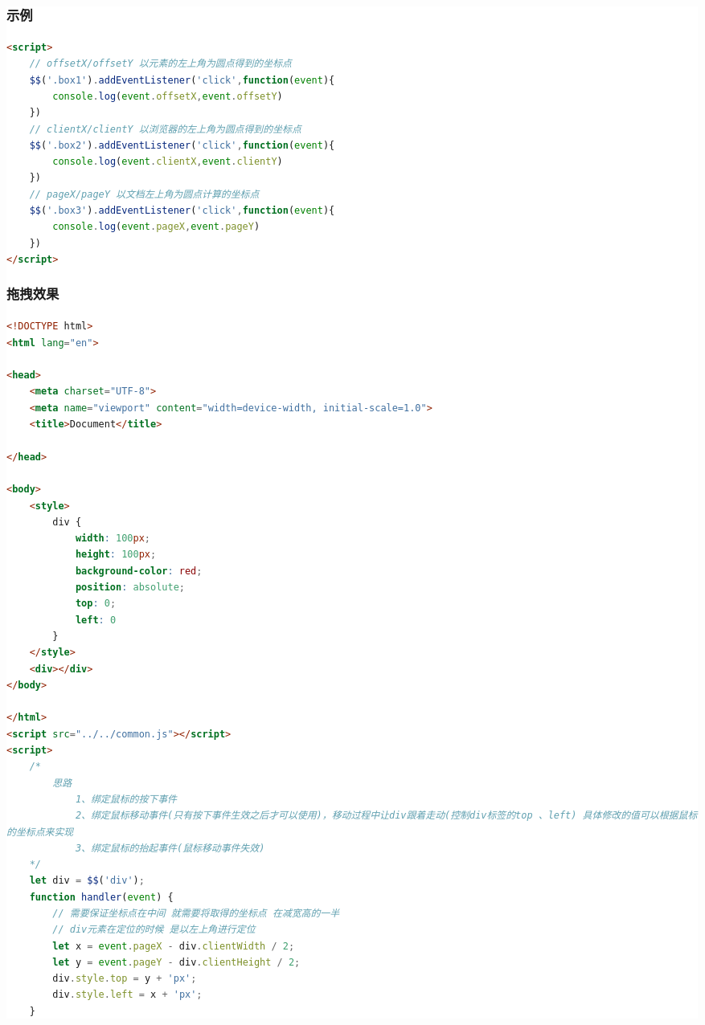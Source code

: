 ### 示例

```html
<script>
    // offsetX/offsetY 以元素的左上角为圆点得到的坐标点
    $$('.box1').addEventListener('click',function(event){
        console.log(event.offsetX,event.offsetY)
    })
    // clientX/clientY 以浏览器的左上角为圆点得到的坐标点
    $$('.box2').addEventListener('click',function(event){
        console.log(event.clientX,event.clientY)
    })
    // pageX/pageY 以文档左上角为圆点计算的坐标点
    $$('.box3').addEventListener('click',function(event){
        console.log(event.pageX,event.pageY)
    })
</script>
```

### 拖拽效果

```html
<!DOCTYPE html>
<html lang="en">

<head>
    <meta charset="UTF-8">
    <meta name="viewport" content="width=device-width, initial-scale=1.0">
    <title>Document</title>

</head>

<body>
    <style>
        div {
            width: 100px;
            height: 100px;
            background-color: red;
            position: absolute;
            top: 0;
            left: 0
        }
    </style>
    <div></div>
</body>

</html>
<script src="../../common.js"></script>
<script>
    /*
        思路
            1、绑定鼠标的按下事件
            2、绑定鼠标移动事件(只有按下事件生效之后才可以使用)，移动过程中让div跟着走动(控制div标签的top 、left) 具体修改的值可以根据鼠标的坐标点来实现
            3、绑定鼠标的抬起事件(鼠标移动事件失效)
    */
    let div = $$('div');
    function handler(event) {
        // 需要保证坐标点在中间 就需要将取得的坐标点 在减宽高的一半
        // div元素在定位的时候 是以左上角进行定位
        let x = event.pageX - div.clientWidth / 2;
        let y = event.pageY - div.clientHeight / 2;
        div.style.top = y + 'px';
        div.style.left = x + 'px';
    }
```